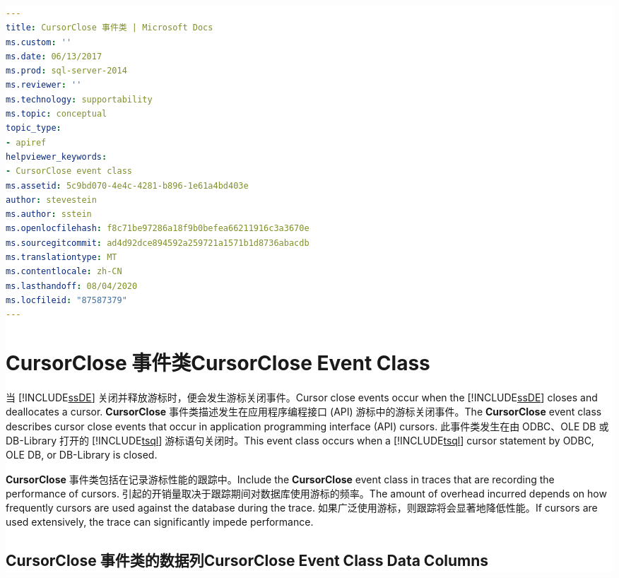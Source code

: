 ```yaml
---
title: CursorClose 事件类 | Microsoft Docs
ms.custom: ''
ms.date: 06/13/2017
ms.prod: sql-server-2014
ms.reviewer: ''
ms.technology: supportability
ms.topic: conceptual
topic_type:
- apiref
helpviewer_keywords:
- CursorClose event class
ms.assetid: 5c9bd070-4e4c-4281-b896-1e61a4bd403e
author: stevestein
ms.author: sstein
ms.openlocfilehash: f8c71be97286a18f9b0befea66211916c3a3670e
ms.sourcegitcommit: ad4d92dce894592a259721a1571b1d8736abacdb
ms.translationtype: MT
ms.contentlocale: zh-CN
ms.lasthandoff: 08/04/2020
ms.locfileid: "87587379"
---
```

# <a name="cursorclose-event-class"></a><span data-ttu-id="3c977-102">CursorClose 事件类</span><span class="sxs-lookup"><span data-stu-id="3c977-102">CursorClose Event Class</span></span>
  <span data-ttu-id="3c977-103">当 [!INCLUDE[ssDE](../../includes/ssde-md.md)] 关闭并释放游标时，便会发生游标关闭事件。</span><span class="sxs-lookup"><span data-stu-id="3c977-103">Cursor close events occur when the [!INCLUDE[ssDE](../../includes/ssde-md.md)] closes and deallocates a cursor.</span></span> <span data-ttu-id="3c977-104">**CursorClose** 事件类描述发生在应用程序编程接口 (API) 游标中的游标关闭事件。</span><span class="sxs-lookup"><span data-stu-id="3c977-104">The **CursorClose** event class describes cursor close events that occur in application programming interface (API) cursors.</span></span> <span data-ttu-id="3c977-105">此事件类发生在由 ODBC、OLE DB 或 DB-Library 打开的 [!INCLUDE[tsql](../../includes/tsql-md.md)] 游标语句关闭时。</span><span class="sxs-lookup"><span data-stu-id="3c977-105">This event class occurs when a [!INCLUDE[tsql](../../includes/tsql-md.md)] cursor statement by ODBC, OLE DB, or DB-Library is closed.</span></span>  
  
 <span data-ttu-id="3c977-106">**CursorClose** 事件类包括在记录游标性能的跟踪中。</span><span class="sxs-lookup"><span data-stu-id="3c977-106">Include the **CursorClose** event class in traces that are recording the performance of cursors.</span></span> <span data-ttu-id="3c977-107">引起的开销量取决于跟踪期间对数据库使用游标的频率。</span><span class="sxs-lookup"><span data-stu-id="3c977-107">The amount of overhead incurred depends on how frequently cursors are used against the database during the trace.</span></span> <span data-ttu-id="3c977-108">如果广泛使用游标，则跟踪将会显著地降低性能。</span><span class="sxs-lookup"><span data-stu-id="3c977-108">If cursors are used extensively, the trace can significantly impede performance.</span></span>  
  
## <a name="cursorclose-event-class-data-columns"></a><span data-ttu-id="3c977-109">CursorClose 事件类的数据列</span><span class="sxs-lookup"><span data-stu-id="3c977-109">CursorClose Event Class Data Columns</span></span>  
  